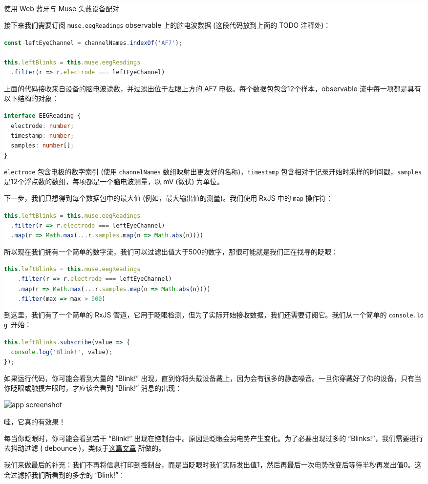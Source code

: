 使用 Web 蓝牙与 Muse 头戴设备配对

接下来我们需要订阅 `muse.eegReadings` observable 上的脑电波数据 (这段代码放到上面的 TODO 注释处)：

```typescript
const leftEyeChannel = channelNames.indexOf('AF7');

this.leftBlinks = this.muse.eegReadings
  .filter(r => r.electrode === leftEyeChannel)
```

上面的代码接收来自设备的脑电波读数，并过滤出位于左眼上方的 AF7 电极。每个数据包包含12个样本，observable 流中每一项都是具有以下结构的对象：

```typescript
interface EEGReading {
  electrode: number;
  timestamp: number;
  samples: number[];
}
```

`electrode` 包含电极的数字索引 (使用 `channelNames` 数组映射出更友好的名称)，`timestamp` 包含相对于记录开始时采样的时间戳，`samples` 是12个浮点数的数组，每项都是一个脑电波测量，以 mV (微伏) 为单位。

下一步，我们只想得到每个数据包中的最大值 (例如，最大输出值的测量)。我们使用 RxJS 中的 `map` 操作符：

```typescript
this.leftBlinks = this.muse.eegReadings
  .filter(r => r.electrode === leftEyeChannel)
  .map(r => Math.max(...r.samples.map(n => Math.abs(n))))
```

所以现在我们拥有一个简单的数字流，我们可以过滤出值大于500的数字，那很可能就是我们正在找寻的眨眼：

```typescript
this.leftBlinks = this.muse.eegReadings
    .filter(r => r.electrode === leftEyeChannel)
    .map(r => Math.max(...r.samples.map(n => Math.abs(n))))
    .filter(max => max > 500)
```

到这里，我们有了一个简单的 RxJS 管道，它用于眨眼检测，但为了实际开始接收数据，我们还需要订阅它。我们从一个简单的 `console.log `开始：

```typescript
this.leftBlinks.subscribe(value => {
  console.log('Blink!', value);
});
```

如果运行代码，你可能会看到大量的 “Blink!” 出现，直到你将头戴设备戴上，因为会有很多的静态噪音。一旦你穿戴好了你的设备，只有当你眨眼或触摸左眼时，才应该会看到 “Blink!” 消息的出现：

![app screenshot](../assets/Reactive-Brain-Waves/app-screenshot-one.gif)

哇，它真的有效果！

每当你眨眼时，你可能会看到若干 “Blink!” 出现在控制台中。原因是眨眼会另电势产生变化。为了必要出现过多的 “Blinks!”，我们需要进行去抖动过滤 ( debounce )，类似于[这篇文章](https://www.arduino.cc/en/Tutorial/Debounce) 所做的。

我们来做最后的补充：我们不再将信息打印到控制台，而是当眨眼时我们实际发出值1，然后再最后一次电势改变后等待半秒再发出值0。这会过滤掉我们所看到的多余的 “Blink!”：
